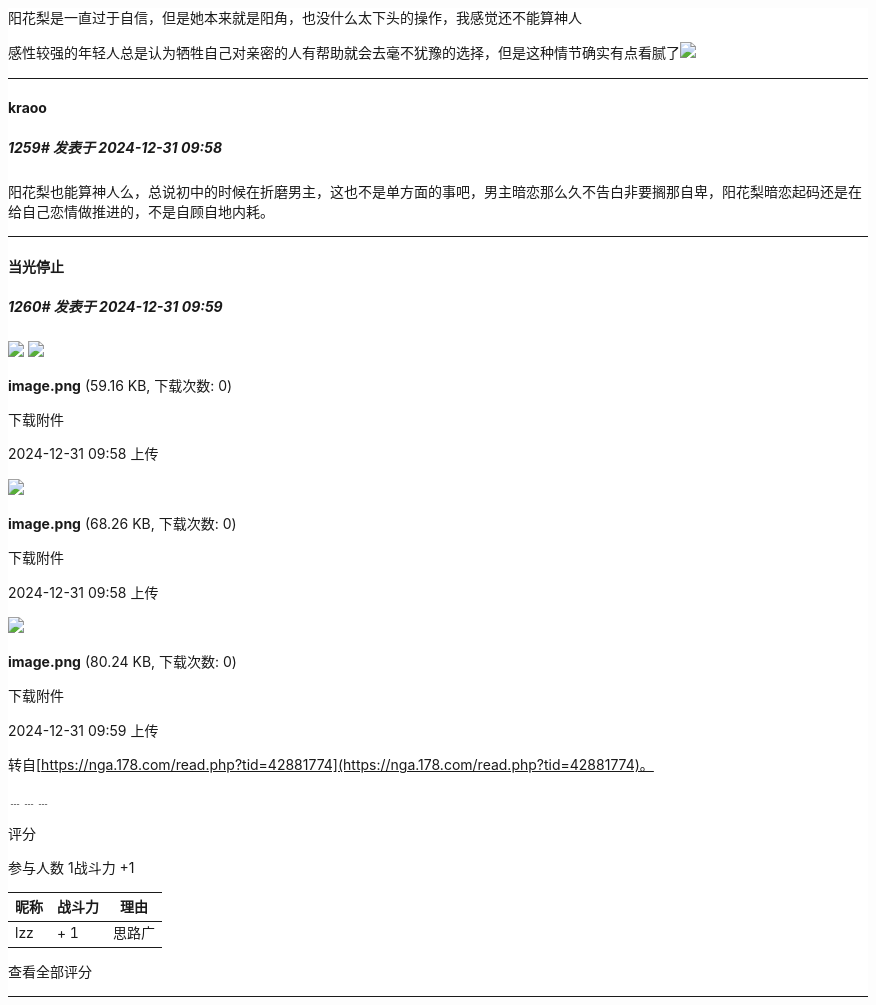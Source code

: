 阳花梨是一直过于自信，但是她本来就是阳角，也没什么太下头的操作，我感觉还不能算神人

感性较强的年轻人总是认为牺牲自己对亲密的人有帮助就会去毫不犹豫的选择，但是这种情节确实有点看腻了<img src="https://static.saraba1st.com/image/smiley/face2017/137.gif" referrerpolicy="no-referrer">

*****

####  kraoo  
##### 1259#       发表于 2024-12-31 09:58

阳花梨也能算神人么，总说初中的时候在折磨男主，这也不是单方面的事吧，男主暗恋那么久不告白非要搁那自卑，阳花梨暗恋起码还是在给自己恋情做推进的，不是自顾自地内耗。

*****

####  当光停止  
##### 1260#       发表于 2024-12-31 09:59

<img src="https://static.saraba1st.com/image/smiley/face2017/068.png" referrerpolicy="no-referrer">

<img src="https://img.saraba1st.com/forum/202412/31/095835kcjkjfj8hfn32ncd.png" referrerpolicy="no-referrer">

<strong>image.png</strong> (59.16 KB, 下载次数: 0)

下载附件

2024-12-31 09:58 上传

<img src="https://img.saraba1st.com/forum/202412/31/095844y98q8r9kzcr9h11m.png" referrerpolicy="no-referrer">

<strong>image.png</strong> (68.26 KB, 下载次数: 0)

下载附件

2024-12-31 09:58 上传

<img src="https://img.saraba1st.com/forum/202412/31/095905hejf0nnn90zn0qj0.png" referrerpolicy="no-referrer">

<strong>image.png</strong> (80.24 KB, 下载次数: 0)

下载附件

2024-12-31 09:59 上传

转自[https://nga.178.com/read.php?tid=42881774](https://nga.178.com/read.php?tid=42881774)。

﹍﹍﹍

评分

 参与人数 1战斗力 +1

|昵称|战斗力|理由|
|----|---|---|
| lzz| + 1|思路广|

查看全部评分

*****
